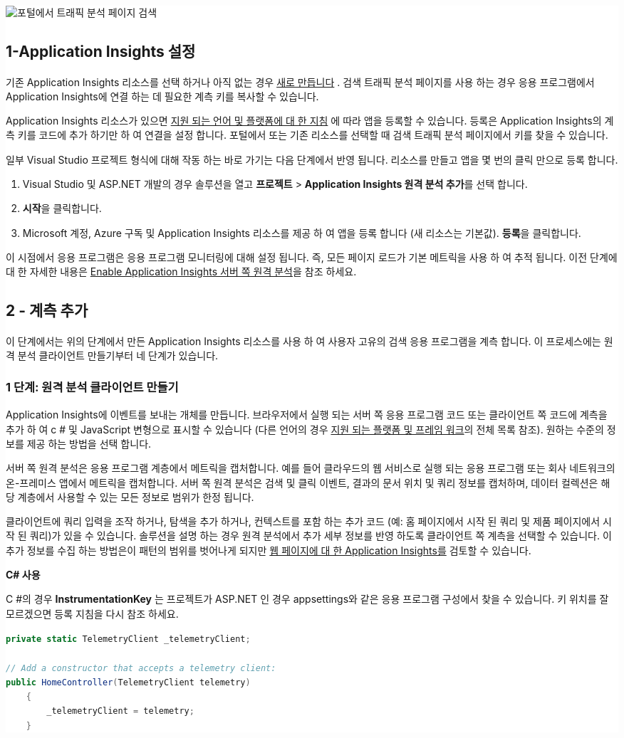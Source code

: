![포털에서 트래픽 분석 페이지 검색](media/search-traffic-analytics/azuresearch-trafficanalytics.png "포털에서 트래픽 분석 페이지 검색")

## <a name="1---set-up-application-insights"></a>1-Application Insights 설정

기존 Application Insights 리소스를 선택 하거나 아직 없는 경우 [새로 만듭니다](https://docs.microsoft.com/azure/azure-monitor/app/create-new-resource) . 검색 트래픽 분석 페이지를 사용 하는 경우 응용 프로그램에서 Application Insights에 연결 하는 데 필요한 계측 키를 복사할 수 있습니다.

Application Insights 리소스가 있으면 [지원 되는 언어 및 플랫폼에 대 한 지침](https://docs.microsoft.com/azure/azure-monitor/app/platforms) 에 따라 앱을 등록할 수 있습니다. 등록은 Application Insights의 계측 키를 코드에 추가 하기만 하 여 연결을 설정 합니다. 포털에서 또는 기존 리소스를 선택할 때 검색 트래픽 분석 페이지에서 키를 찾을 수 있습니다.

일부 Visual Studio 프로젝트 형식에 대해 작동 하는 바로 가기는 다음 단계에서 반영 됩니다. 리소스를 만들고 앱을 몇 번의 클릭 만으로 등록 합니다.

1. Visual Studio 및 ASP.NET 개발의 경우 솔루션을 열고 **프로젝트** > **Application Insights 원격 분석 추가**를 선택 합니다.

1. **시작**을 클릭합니다.

1. Microsoft 계정, Azure 구독 및 Application Insights 리소스를 제공 하 여 앱을 등록 합니다 (새 리소스는 기본값). **등록**을 클릭합니다.

이 시점에서 응용 프로그램은 응용 프로그램 모니터링에 대해 설정 됩니다. 즉, 모든 페이지 로드가 기본 메트릭을 사용 하 여 추적 됩니다. 이전 단계에 대 한 자세한 내용은 [Enable Application Insights 서버 쪽 원격 분석](https://docs.microsoft.com/azure/azure-monitor/app/asp-net-core#enable-application-insights-server-side-telemetry-visual-studio)을 참조 하세요.

## <a name="2---add-instrumentation"></a>2 - 계측 추가

이 단계에서는 위의 단계에서 만든 Application Insights 리소스를 사용 하 여 사용자 고유의 검색 응용 프로그램을 계측 합니다. 이 프로세스에는 원격 분석 클라이언트 만들기부터 네 단계가 있습니다.

### <a name="step-1-create-a-telemetry-client"></a>1 단계: 원격 분석 클라이언트 만들기

Application Insights에 이벤트를 보내는 개체를 만듭니다. 브라우저에서 실행 되는 서버 쪽 응용 프로그램 코드 또는 클라이언트 쪽 코드에 계측을 추가 하 여 c # 및 JavaScript 변형으로 표시할 수 있습니다 (다른 언어의 경우 [지원 되는 플랫폼 및 프레임 워크](https://docs.microsoft.com/azure/application-insights/app-insights-platforms)의 전체 목록 참조). 원하는 수준의 정보를 제공 하는 방법을 선택 합니다.

서버 쪽 원격 분석은 응용 프로그램 계층에서 메트릭을 캡처합니다. 예를 들어 클라우드의 웹 서비스로 실행 되는 응용 프로그램 또는 회사 네트워크의 온-프레미스 앱에서 메트릭을 캡처합니다. 서버 쪽 원격 분석은 검색 및 클릭 이벤트, 결과의 문서 위치 및 쿼리 정보를 캡처하며, 데이터 컬렉션은 해당 계층에서 사용할 수 있는 모든 정보로 범위가 한정 됩니다.

클라이언트에 쿼리 입력을 조작 하거나, 탐색을 추가 하거나, 컨텍스트를 포함 하는 추가 코드 (예: 홈 페이지에서 시작 된 쿼리 및 제품 페이지에서 시작 된 쿼리)가 있을 수 있습니다. 솔루션을 설명 하는 경우 원격 분석에서 추가 세부 정보를 반영 하도록 클라이언트 쪽 계측을 선택할 수 있습니다. 이 추가 정보를 수집 하는 방법은이 패턴의 범위를 벗어나게 되지만 [웹 페이지에 대 한 Application Insights를](https://docs.microsoft.com/azure/azure-monitor/app/javascript#explore-browserclient-side-data) 검토할 수 있습니다. 

**C# 사용**

C #의 경우 **InstrumentationKey** 는 프로젝트가 ASP.NET 인 경우 appsettings와 같은 응용 프로그램 구성에서 찾을 수 있습니다. 키 위치를 잘 모르겠으면 등록 지침을 다시 참조 하세요.

```csharp
private static TelemetryClient _telemetryClient;

// Add a constructor that accepts a telemetry client:
public HomeController(TelemetryClient telemetry)
    {
        _telemetryClient = telemetry;
    }
```
